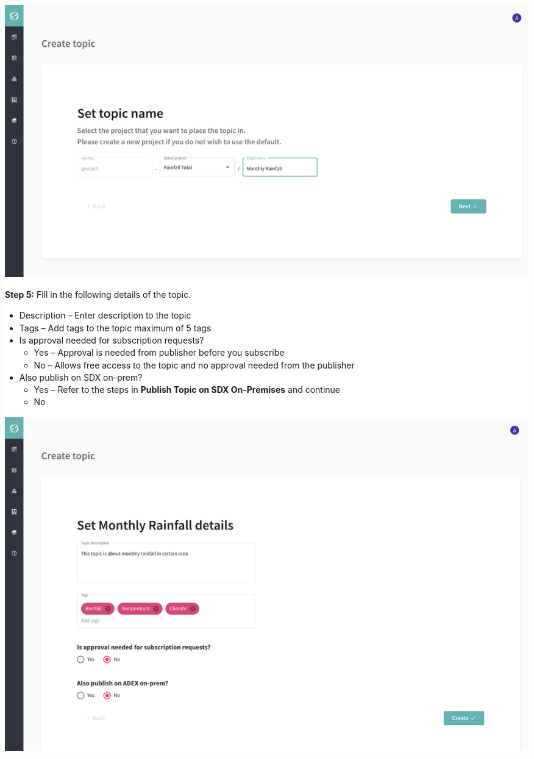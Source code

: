 ![Image not Available](/assets/Fig46.png)


**Step 5:**	Fill in the following details of the topic.

- Description – Enter description to the topic
- Tags – Add tags to the topic maximum of 5 tags
- Is approval needed for subscription requests?
  - Yes – Approval is needed from publisher before you subscribe 
  - No – Allows free access to the topic and no approval needed from the publisher
- Also publish on SDX on-prem?
  - Yes – Refer to the steps in **Publish Topic on SDX On-Premises** and continue 
  - No

![Image not Available](/assets/Fig47.png)